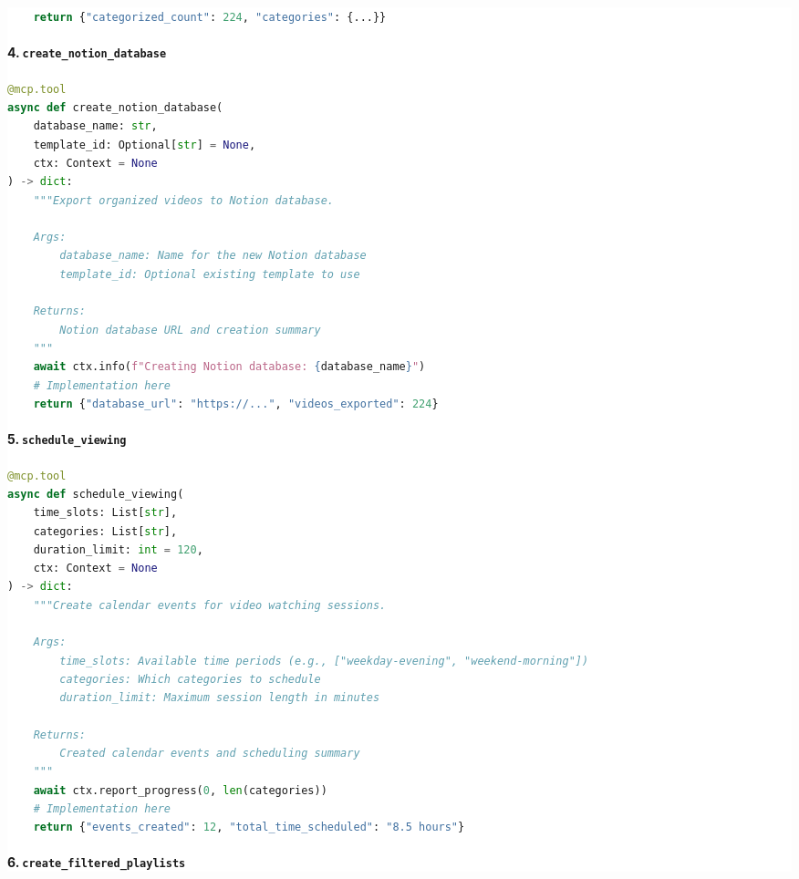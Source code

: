 ```python
    return {"categorized_count": 224, "categories": {...}}
```

#### 4. `create_notion_database`

```python
@mcp.tool
async def create_notion_database(
    database_name: str,
    template_id: Optional[str] = None,
    ctx: Context = None
) -> dict:
    """Export organized videos to Notion database.

    Args:
        database_name: Name for the new Notion database
        template_id: Optional existing template to use

    Returns:
        Notion database URL and creation summary
    """
    await ctx.info(f"Creating Notion database: {database_name}")
    # Implementation here
    return {"database_url": "https://...", "videos_exported": 224}
```

#### 5. `schedule_viewing`

```python
@mcp.tool
async def schedule_viewing(
    time_slots: List[str],
    categories: List[str],
    duration_limit: int = 120,
    ctx: Context = None
) -> dict:
    """Create calendar events for video watching sessions.

    Args:
        time_slots: Available time periods (e.g., ["weekday-evening", "weekend-morning"])
        categories: Which categories to schedule
        duration_limit: Maximum session length in minutes

    Returns:
        Created calendar events and scheduling summary
    """
    await ctx.report_progress(0, len(categories))
    # Implementation here
    return {"events_created": 12, "total_time_scheduled": "8.5 hours"}
```

#### 6. `create_filtered_playlists`
